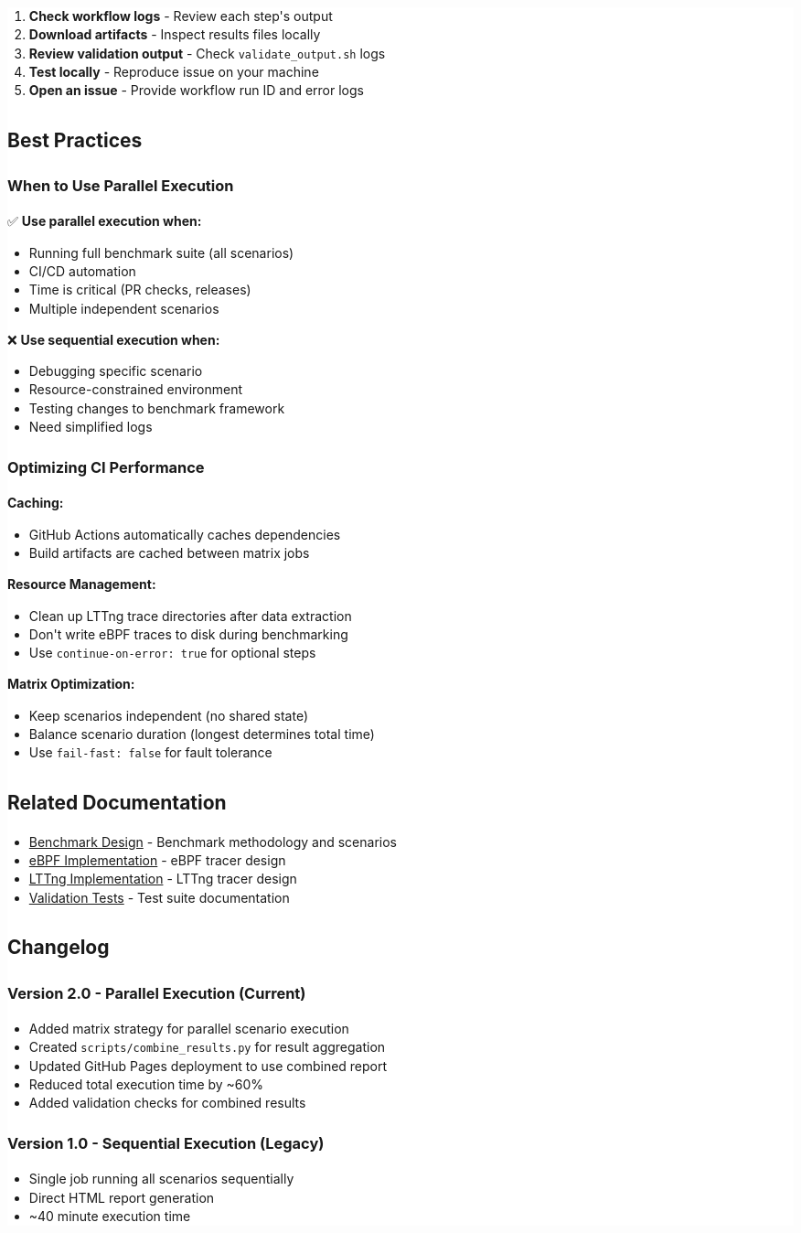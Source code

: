 1. **Check workflow logs** - Review each step's output
2. **Download artifacts** - Inspect results files locally
3. **Review validation output** - Check `validate_output.sh` logs
4. **Test locally** - Reproduce issue on your machine
5. **Open an issue** - Provide workflow run ID and error logs

## Best Practices

### When to Use Parallel Execution

✅ **Use parallel execution when:**
- Running full benchmark suite (all scenarios)
- CI/CD automation
- Time is critical (PR checks, releases)
- Multiple independent scenarios

❌ **Use sequential execution when:**
- Debugging specific scenario
- Resource-constrained environment
- Testing changes to benchmark framework
- Need simplified logs

### Optimizing CI Performance

**Caching:**
- GitHub Actions automatically caches dependencies
- Build artifacts are cached between matrix jobs

**Resource Management:**
- Clean up LTTng trace directories after data extraction
- Don't write eBPF traces to disk during benchmarking
- Use `continue-on-error: true` for optional steps

**Matrix Optimization:**
- Keep scenarios independent (no shared state)
- Balance scenario duration (longest determines total time)
- Use `fail-fast: false` for fault tolerance

## Related Documentation

- [Benchmark Design](BENCHMARK.md) - Benchmark methodology and scenarios
- [eBPF Implementation](EBPF_DESIGN.md) - eBPF tracer design
- [LTTng Implementation](LTTNG_DESIGN.md) - LTTng tracer design
- [Validation Tests](VALIDATION.md) - Test suite documentation

## Changelog

### Version 2.0 - Parallel Execution (Current)
- Added matrix strategy for parallel scenario execution
- Created `scripts/combine_results.py` for result aggregation
- Updated GitHub Pages deployment to use combined report
- Reduced total execution time by ~60%
- Added validation checks for combined results

### Version 1.0 - Sequential Execution (Legacy)
- Single job running all scenarios sequentially
- Direct HTML report generation
- ~40 minute execution time
